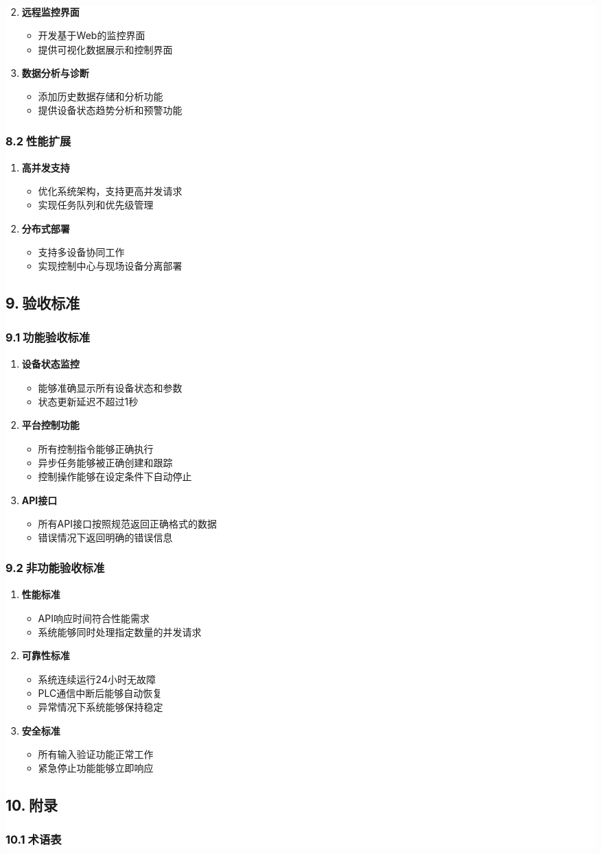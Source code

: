 2. **远程监控界面**
   - 开发基于Web的监控界面
   - 提供可视化数据展示和控制界面

3. **数据分析与诊断**
   - 添加历史数据存储和分析功能
   - 提供设备状态趋势分析和预警功能

### 8.2 性能扩展

1. **高并发支持**
   - 优化系统架构，支持更高并发请求
   - 实现任务队列和优先级管理

2. **分布式部署**
   - 支持多设备协同工作
   - 实现控制中心与现场设备分离部署

## 9. 验收标准

### 9.1 功能验收标准

1. **设备状态监控**
   - 能够准确显示所有设备状态和参数
   - 状态更新延迟不超过1秒

2. **平台控制功能**
   - 所有控制指令能够正确执行
   - 异步任务能够被正确创建和跟踪
   - 控制操作能够在设定条件下自动停止

3. **API接口**
   - 所有API接口按照规范返回正确格式的数据
   - 错误情况下返回明确的错误信息

### 9.2 非功能验收标准

1. **性能标准**
   - API响应时间符合性能需求
   - 系统能够同时处理指定数量的并发请求

2. **可靠性标准**
   - 系统连续运行24小时无故障
   - PLC通信中断后能够自动恢复
   - 异常情况下系统能够保持稳定

3. **安全标准**
   - 所有输入验证功能正常工作
   - 紧急停止功能能够立即响应

## 10. 附录

### 10.1 术语表
